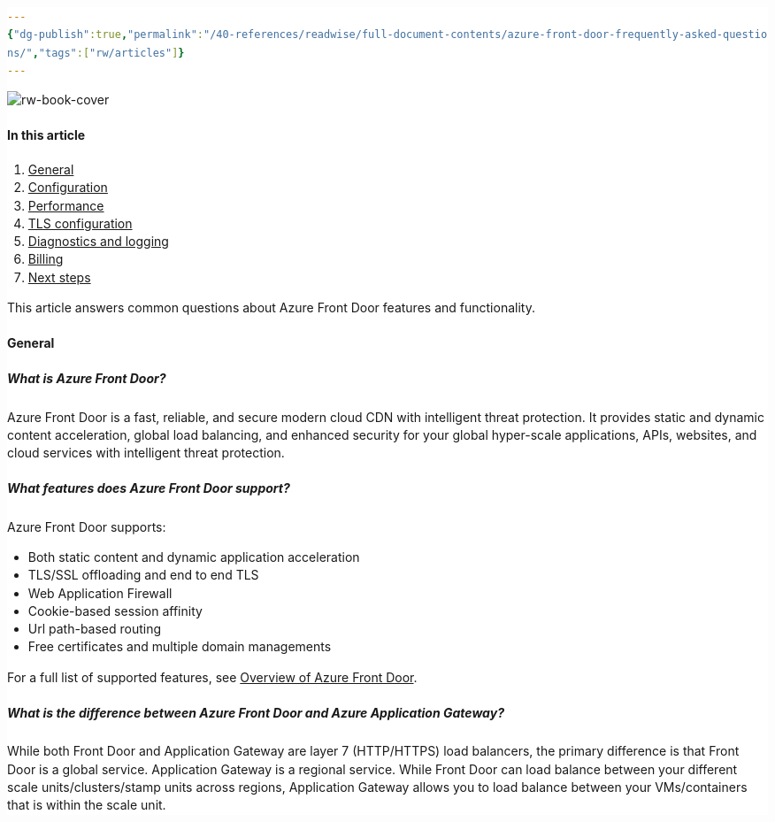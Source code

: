 ```yaml
---
{"dg-publish":true,"permalink":"/40-references/readwise/full-document-contents/azure-front-door-frequently-asked-questions/","tags":["rw/articles"]}
---
```


![rw-book-cover](https://readwise-assets.s3.amazonaws.com/media/uploaded_book_covers/profile_921743/logo-ms-social_ekGnDHw.png)

#### In this article

1. [General](https://learn.microsoft.com/en-us/azure/frontdoor/standard-premium/faq#general)
2. [Configuration](https://learn.microsoft.com/en-us/azure/frontdoor/standard-premium/faq#configuration)
3. [Performance](https://learn.microsoft.com/en-us/azure/frontdoor/standard-premium/faq#performance)
4. [TLS configuration](https://learn.microsoft.com/en-us/azure/frontdoor/standard-premium/faq#tls-configuration)
5. [Diagnostics and logging](https://learn.microsoft.com/en-us/azure/frontdoor/standard-premium/faq#diagnostics-and-logging)
6. [Billing](https://learn.microsoft.com/en-us/azure/frontdoor/standard-premium/faq#billing)
7. [Next steps](https://learn.microsoft.com/en-us/azure/frontdoor/standard-premium/faq#next-steps)

This article answers common questions about Azure Front Door features and functionality.

#### General

##### What is Azure Front Door?

Azure Front Door is a fast, reliable, and secure modern cloud CDN with intelligent threat protection. It provides static and dynamic content acceleration, global load balancing, and enhanced security for your global hyper-scale applications, APIs, websites, and cloud services with intelligent threat protection.

##### What features does Azure Front Door support?

Azure Front Door supports:

* Both static content and dynamic application acceleration
* TLS/SSL offloading and end to end TLS
* Web Application Firewall
* Cookie-based session affinity
* Url path-based routing
* Free certificates and multiple domain managements

For a full list of supported features, see [Overview of Azure Front Door](https://learn.microsoft.com/en-us/azure/frontdoor/standard-premium/overview).

##### What is the difference between Azure Front Door and Azure Application Gateway?

While both Front Door and Application Gateway are layer 7 (HTTP/HTTPS) load balancers, the primary difference is that Front Door is a global service. Application Gateway is a regional service. While Front Door can load balance between your different scale units/clusters/stamp units across regions, Application Gateway allows you to load balance between your VMs/containers that is within the scale unit.
